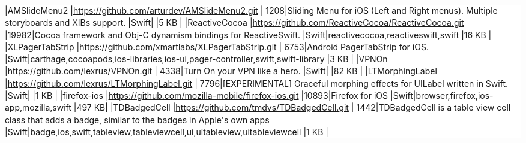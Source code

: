 |AMSlideMenu2            |https://github.com/arturdev/AMSlideMenu2.git                | 1208|Sliding Menu for iOS (Left and Right menus).  Multiple storyboards and XIBs support.                                                                                                                                                            |Swift|                                                                                                                                                                                                                                                                                  |5 KB  |
|ReactiveCocoa           |https://github.com/ReactiveCocoa/ReactiveCocoa.git          |19982|Cocoa framework and Obj-C dynamism bindings for ReactiveSwift.                                                                                                                                                                                  |Swift|reactivecocoa,reactiveswift,swift                                                                                                                                                                                                                                                 |16 KB |
|XLPagerTabStrip         |https://github.com/xmartlabs/XLPagerTabStrip.git            | 6753|Android PagerTabStrip for iOS.                                                                                                                                                                                                                  |Swift|carthage,cocoapods,ios-libraries,ios-ui,pager-controller,swift,swift-library                                                                                                                                                                                                      |3 KB  |
|VPNOn                   |https://github.com/lexrus/VPNOn.git                         | 4338|Turn On your VPN like a hero.                                                                                                                                                                                                                   |Swift|                                                                                                                                                                                                                                                                                  |82 KB |
|LTMorphingLabel         |https://github.com/lexrus/LTMorphingLabel.git               | 7796|[EXPERIMENTAL] Graceful morphing effects for UILabel written in Swift.                                                                                                                                                                          |Swift|                                                                                                                                                                                                                                                                                  |1 KB  |
|firefox-ios             |https://github.com/mozilla-mobile/firefox-ios.git           |10893|Firefox for iOS                                                                                                                                                                                                                                 |Swift|browser,firefox,ios-app,mozilla,swift                                                                                                                                                                                                                                             |497 KB|
|TDBadgedCell            |https://github.com/tmdvs/TDBadgedCell.git                   | 1442|TDBadgedCell is a table view cell class that adds a badge, similar to the badges in Apple's own apps                                                                                                                                            |Swift|badge,ios,swift,tableview,tableviewcell,ui,uitableview,uitableviewcell                                                                                                                                                                                                            |1 KB  |
